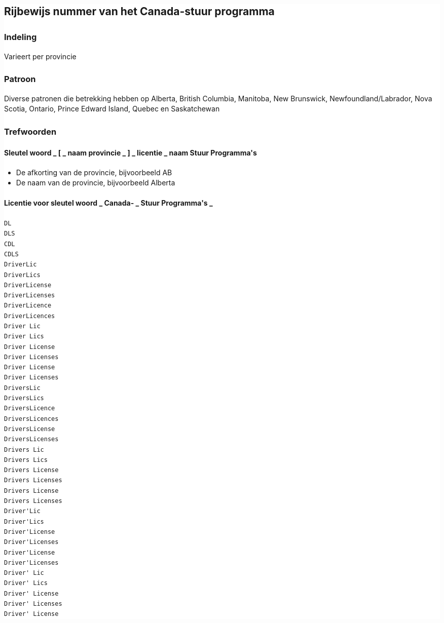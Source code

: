 ## <a name="canada-drivers-license-number"></a>Rijbewijs nummer van het Canada-stuur programma

### <a name="format"></a>Indeling

Varieert per provincie

### <a name="pattern"></a>Patroon

Diverse patronen die betrekking hebben op Alberta, British Columbia, Manitoba, New Brunswick, Newfoundland/Labrador, Nova Scotia, Ontario, Prince Edward Island, Quebec en Saskatchewan

### <a name="keywords"></a>Trefwoorden

#### <a name="keyword_province_name_drivers_license_name"></a>Sleutel woord \_ [ \_ naam provincie \_ ] \_ licentie \_ naam Stuur Programma's

- De afkorting van de provincie, bijvoorbeeld AB
- De naam van de provincie, bijvoorbeeld Alberta

#### <a name="keyword_canada_drivers_license"></a>Licentie voor sleutel woord \_ Canada- \_ Stuur Programma's \_

```
DL
DLS
CDL
CDLS
DriverLic
DriverLics
DriverLicense
DriverLicenses
DriverLicence
DriverLicences
Driver Lic
Driver Lics
Driver License
Driver Licenses
Driver License
Driver Licenses
DriversLic
DriversLics
DriversLicence
DriversLicences
DriversLicense
DriversLicenses
Drivers Lic
Drivers Lics
Drivers License
Drivers Licenses
Drivers License
Drivers Licenses
Driver'Lic
Driver'Lics
Driver'License
Driver'Licenses
Driver'License
Driver'Licenses
Driver' Lic
Driver' Lics
Driver' License
Driver' Licenses
Driver' License
```